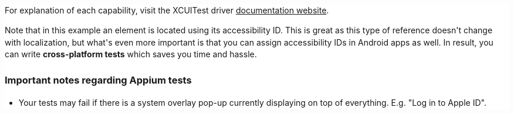For explanation of each capability, visit the XCUITest driver [documentation website](https://appium.github.io/appium-xcuitest-driver/4.32/).

Note that in this example an element is located using its accessibility ID.
This is great as this type of reference doesn't change with localization, but what's even more important
is that you can assign accessibility IDs in Android apps as well. In result, you can write **cross-platform tests** which
saves you time and hassle.
### Important notes regarding Appium tests
- Your tests may fail if there is a system overlay pop-up currently displaying on top of everything.
E.g. "Log in to Apple ID". 
